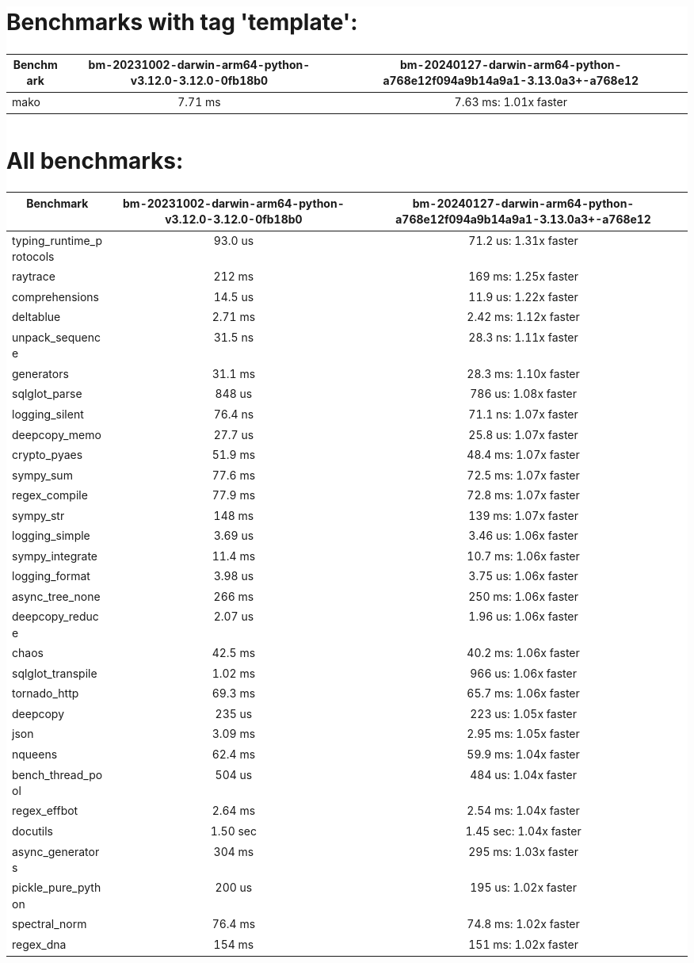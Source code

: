 Benchmarks with tag 'template':
===============================

| Benchmark | bm-20231002-darwin-arm64-python-v3.12.0-3.12.0-0fb18b0 | bm-20240127-darwin-arm64-python-a768e12f094a9b14a9a1-3.13.0a3+-a768e12 |
|-----------|:------------------------------------------------------:|:----------------------------------------------------------------------:|
| mako      | 7.71 ms                                                | 7.63 ms: 1.01x faster                                                  |

All benchmarks:
===============

| Benchmark                | bm-20231002-darwin-arm64-python-v3.12.0-3.12.0-0fb18b0 | bm-20240127-darwin-arm64-python-a768e12f094a9b14a9a1-3.13.0a3+-a768e12 |
|--------------------------|:------------------------------------------------------:|:----------------------------------------------------------------------:|
| typing_runtime_protocols | 93.0 us                                                | 71.2 us: 1.31x faster                                                  |
| raytrace                 | 212 ms                                                 | 169 ms: 1.25x faster                                                   |
| comprehensions           | 14.5 us                                                | 11.9 us: 1.22x faster                                                  |
| deltablue                | 2.71 ms                                                | 2.42 ms: 1.12x faster                                                  |
| unpack_sequence          | 31.5 ns                                                | 28.3 ns: 1.11x faster                                                  |
| generators               | 31.1 ms                                                | 28.3 ms: 1.10x faster                                                  |
| sqlglot_parse            | 848 us                                                 | 786 us: 1.08x faster                                                   |
| logging_silent           | 76.4 ns                                                | 71.1 ns: 1.07x faster                                                  |
| deepcopy_memo            | 27.7 us                                                | 25.8 us: 1.07x faster                                                  |
| crypto_pyaes             | 51.9 ms                                                | 48.4 ms: 1.07x faster                                                  |
| sympy_sum                | 77.6 ms                                                | 72.5 ms: 1.07x faster                                                  |
| regex_compile            | 77.9 ms                                                | 72.8 ms: 1.07x faster                                                  |
| sympy_str                | 148 ms                                                 | 139 ms: 1.07x faster                                                   |
| logging_simple           | 3.69 us                                                | 3.46 us: 1.06x faster                                                  |
| sympy_integrate          | 11.4 ms                                                | 10.7 ms: 1.06x faster                                                  |
| logging_format           | 3.98 us                                                | 3.75 us: 1.06x faster                                                  |
| async_tree_none          | 266 ms                                                 | 250 ms: 1.06x faster                                                   |
| deepcopy_reduce          | 2.07 us                                                | 1.96 us: 1.06x faster                                                  |
| chaos                    | 42.5 ms                                                | 40.2 ms: 1.06x faster                                                  |
| sqlglot_transpile        | 1.02 ms                                                | 966 us: 1.06x faster                                                   |
| tornado_http             | 69.3 ms                                                | 65.7 ms: 1.06x faster                                                  |
| deepcopy                 | 235 us                                                 | 223 us: 1.05x faster                                                   |
| json                     | 3.09 ms                                                | 2.95 ms: 1.05x faster                                                  |
| nqueens                  | 62.4 ms                                                | 59.9 ms: 1.04x faster                                                  |
| bench_thread_pool        | 504 us                                                 | 484 us: 1.04x faster                                                   |
| regex_effbot             | 2.64 ms                                                | 2.54 ms: 1.04x faster                                                  |
| docutils                 | 1.50 sec                                               | 1.45 sec: 1.04x faster                                                 |
| async_generators         | 304 ms                                                 | 295 ms: 1.03x faster                                                   |
| pickle_pure_python       | 200 us                                                 | 195 us: 1.02x faster                                                   |
| spectral_norm            | 76.4 ms                                                | 74.8 ms: 1.02x faster                                                  |
| regex_dna                | 154 ms                                                 | 151 ms: 1.02x faster                                                   |